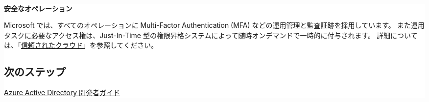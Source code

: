 **安全なオペレーション**

Microsoft では、すべてのオペレーションに Multi-Factor Authentication (MFA) などの運用管理と監査証跡を採用しています。 また運用タスクに必要なアクセス権は、Just-In-Time 型の権限昇格システムによって随時オンデマンドで一時的に付与されます。 詳細については、「[信頼されたクラウド](https://azure.microsoft.com/support/trust-center)」を参照してください。

## <a name="next-steps"></a>次のステップ
[Azure Active Directory 開発者ガイド](https://docs.microsoft.com/azure/active-directory/develop/active-directory-developers-guide)

